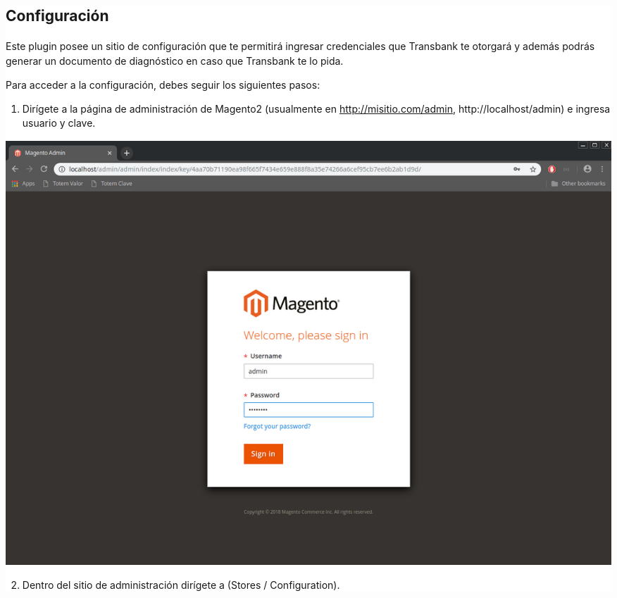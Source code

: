 ## Configuración

Este plugin posee un sitio de configuración que te permitirá ingresar credenciales que Transbank te otorgará y además podrás generar un documento de diagnóstico en caso que Transbank te lo pida.

Para acceder a la configuración, debes seguir los siguientes pasos:

1. Dirígete a la página de administración de Magento2 (usualmente en http://misitio.com/admin, http://localhost/admin) e ingresa usuario y clave.

  ![Paso 10](img/paso10.png)
  
2. Dentro del sitio de administración dirígete a (Stores / Configuration).

